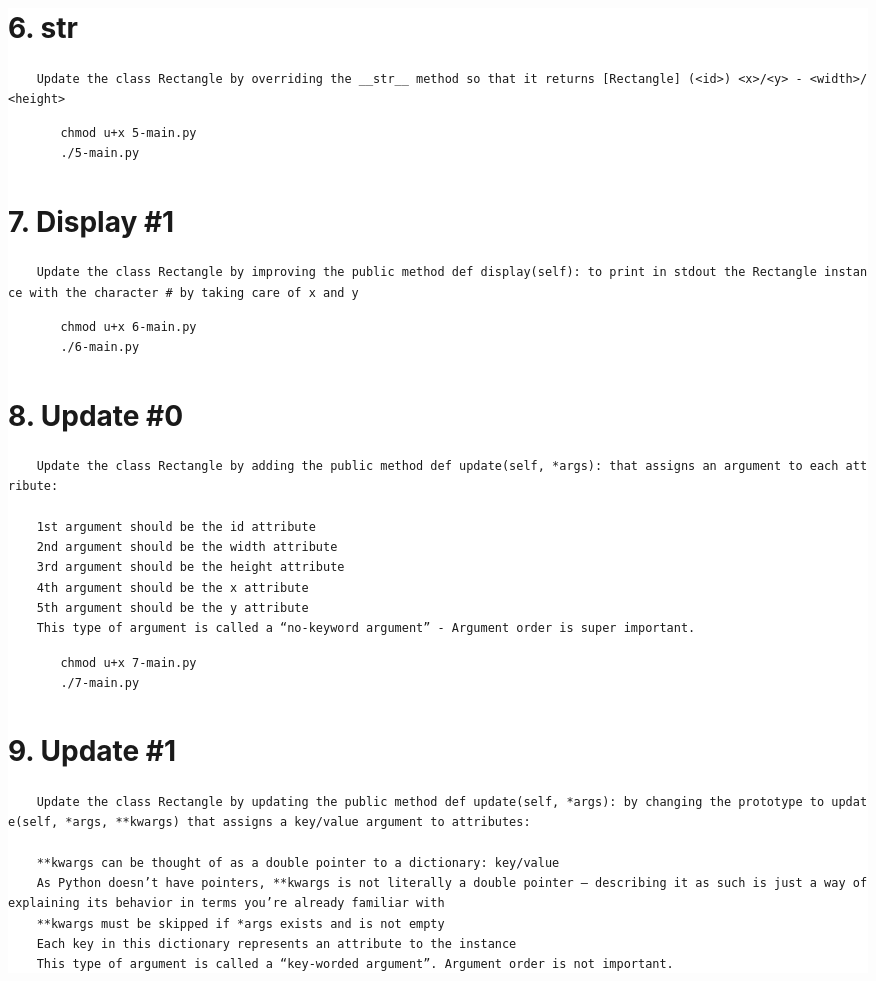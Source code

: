 </ul>


# 6. __str__


        Update the class Rectangle by overriding the __str__ method so that it returns [Rectangle] (<id>) <x>/<y> - <width>/<height>

<ul>

        chmod u+x 5-main.py
        ./5-main.py

</ul>

# 7. Display #1

        Update the class Rectangle by improving the public method def display(self): to print in stdout the Rectangle instance with the character # by taking care of x and y

<ul>

        chmod u+x 6-main.py
        ./6-main.py

</ul>

# 8. Update #0

        Update the class Rectangle by adding the public method def update(self, *args): that assigns an argument to each attribute:

        1st argument should be the id attribute
        2nd argument should be the width attribute
        3rd argument should be the height attribute
        4th argument should be the x attribute
        5th argument should be the y attribute
        This type of argument is called a “no-keyword argument” - Argument order is super important.

<ul>

        chmod u+x 7-main.py
        ./7-main.py

</ul>

# 9. Update #1


        Update the class Rectangle by updating the public method def update(self, *args): by changing the prototype to update(self, *args, **kwargs) that assigns a key/value argument to attributes:

        **kwargs can be thought of as a double pointer to a dictionary: key/value
        As Python doesn’t have pointers, **kwargs is not literally a double pointer – describing it as such is just a way of explaining its behavior in terms you’re already familiar with
        **kwargs must be skipped if *args exists and is not empty
        Each key in this dictionary represents an attribute to the instance
        This type of argument is called a “key-worded argument”. Argument order is not important.
